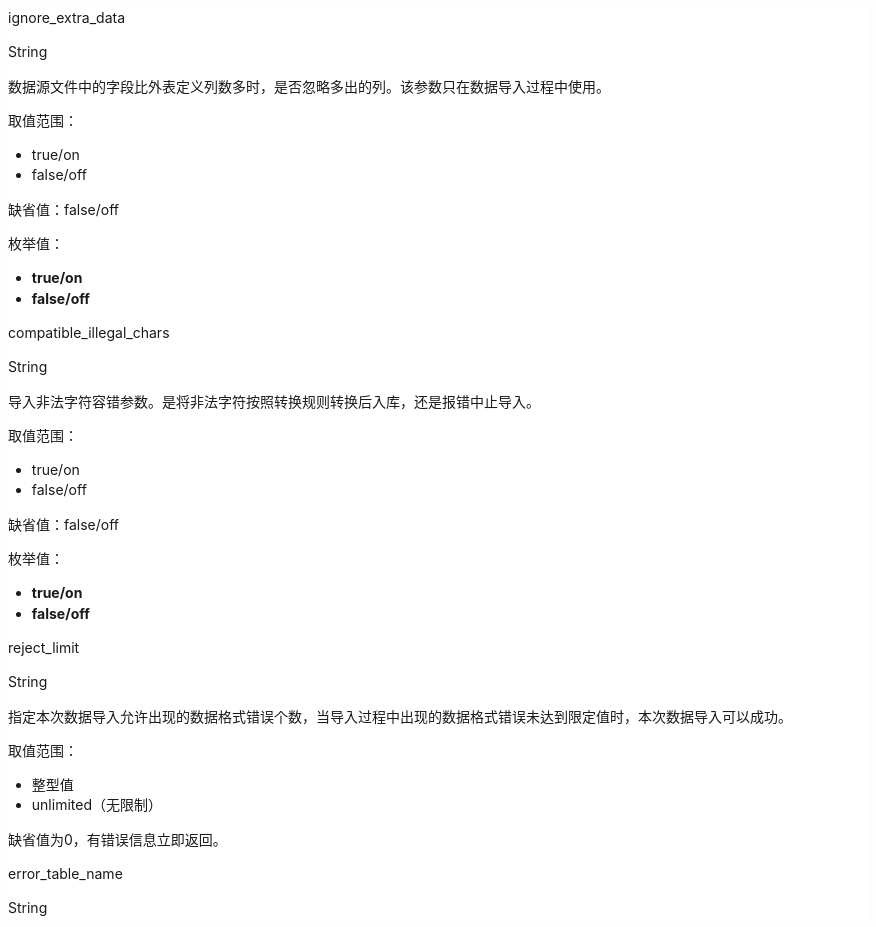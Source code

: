 <tr id="row205131922122113"><td class="cellrowborder" valign="top" width="20%" headers="mcps1.2.4.1.1 "><p id="p1119117232211"><a name="p1119117232211"></a><a name="p1119117232211"></a>ignore_extra_data</p>
</td>
<td class="cellrowborder" valign="top" width="20%" headers="mcps1.2.4.1.2 "><p id="p171917237218"><a name="p171917237218"></a><a name="p171917237218"></a>String</p>
</td>
<td class="cellrowborder" valign="top" width="60%" headers="mcps1.2.4.1.3 "><p id="p19191423122113"><a name="p19191423122113"></a><a name="p19191423122113"></a>数据源文件中的字段比外表定义列数多时，是否忽略多出的列。该参数只在数据导入过程中使用。</p>
<p id="p1819172319219"><a name="p1819172319219"></a><a name="p1819172319219"></a>取值范围：</p>
<a name="ul11911223112111"></a><a name="ul11911223112111"></a><ul id="ul11911223112111"><li>true/on</li><li>false/off</li></ul>
<p id="p1219211235219"><a name="p1219211235219"></a><a name="p1219211235219"></a>缺省值：false/off</p>
<p id="p8192172318215"><a name="p8192172318215"></a><a name="p8192172318215"></a>枚举值：</p>
<a name="ul1119282392119"></a><a name="ul1119282392119"></a><ul id="ul1119282392119"><li><strong id="b71921923182118"><a name="b71921923182118"></a><a name="b71921923182118"></a>true/on</strong></li><li><strong id="b1319210239215"><a name="b1319210239215"></a><a name="b1319210239215"></a>false/off</strong></li></ul>
</td>
</tr>
<tr id="row051322219213"><td class="cellrowborder" valign="top" width="20%" headers="mcps1.2.4.1.1 "><p id="p131922231214"><a name="p131922231214"></a><a name="p131922231214"></a>compatible_illegal_chars</p>
</td>
<td class="cellrowborder" valign="top" width="20%" headers="mcps1.2.4.1.2 "><p id="p13192172311210"><a name="p13192172311210"></a><a name="p13192172311210"></a>String</p>
</td>
<td class="cellrowborder" valign="top" width="60%" headers="mcps1.2.4.1.3 "><p id="p21921237213"><a name="p21921237213"></a><a name="p21921237213"></a>导入非法字符容错参数。是将非法字符按照转换规则转换后入库，还是报错中止导入。</p>
<p id="p71931123172116"><a name="p71931123172116"></a><a name="p71931123172116"></a>取值范围：</p>
<a name="ul61934234216"></a><a name="ul61934234216"></a><ul id="ul61934234216"><li>true/on</li><li>false/off</li></ul>
<p id="p819317237215"><a name="p819317237215"></a><a name="p819317237215"></a>缺省值：false/off</p>
<p id="p18193152312114"><a name="p18193152312114"></a><a name="p18193152312114"></a>枚举值：</p>
<a name="ul161931823162120"></a><a name="ul161931823162120"></a><ul id="ul161931823162120"><li><strong id="b619482320217"><a name="b619482320217"></a><a name="b619482320217"></a>true/on</strong></li><li><strong id="b12194112332119"><a name="b12194112332119"></a><a name="b12194112332119"></a>false/off</strong></li></ul>
</td>
</tr>
<tr id="row35131122132111"><td class="cellrowborder" valign="top" width="20%" headers="mcps1.2.4.1.1 "><p id="p1119482312210"><a name="p1119482312210"></a><a name="p1119482312210"></a>reject_limit</p>
</td>
<td class="cellrowborder" valign="top" width="20%" headers="mcps1.2.4.1.2 "><p id="p81942023102113"><a name="p81942023102113"></a><a name="p81942023102113"></a>String</p>
</td>
<td class="cellrowborder" valign="top" width="60%" headers="mcps1.2.4.1.3 "><p id="p1194223182119"><a name="p1194223182119"></a><a name="p1194223182119"></a>指定本次数据导入允许出现的数据格式错误个数，当导入过程中出现的数据格式错误未达到限定值时，本次数据导入可以成功。</p>
<p id="p519442310214"><a name="p519442310214"></a><a name="p519442310214"></a>取值范围：</p>
<a name="ul1919410237211"></a><a name="ul1919410237211"></a><ul id="ul1919410237211"><li>整型值</li><li>unlimited（无限制）</li></ul>
<p id="p81941623162117"><a name="p81941623162117"></a><a name="p81941623162117"></a>缺省值为0，有错误信息立即返回。</p>
</td>
</tr>
<tr id="row151342211212"><td class="cellrowborder" valign="top" width="20%" headers="mcps1.2.4.1.1 "><p id="p419511236216"><a name="p419511236216"></a><a name="p419511236216"></a>error_table_name</p>
</td>
<td class="cellrowborder" valign="top" width="20%" headers="mcps1.2.4.1.2 "><p id="p11951523202118"><a name="p11951523202118"></a><a name="p11951523202118"></a>String</p>
</td>